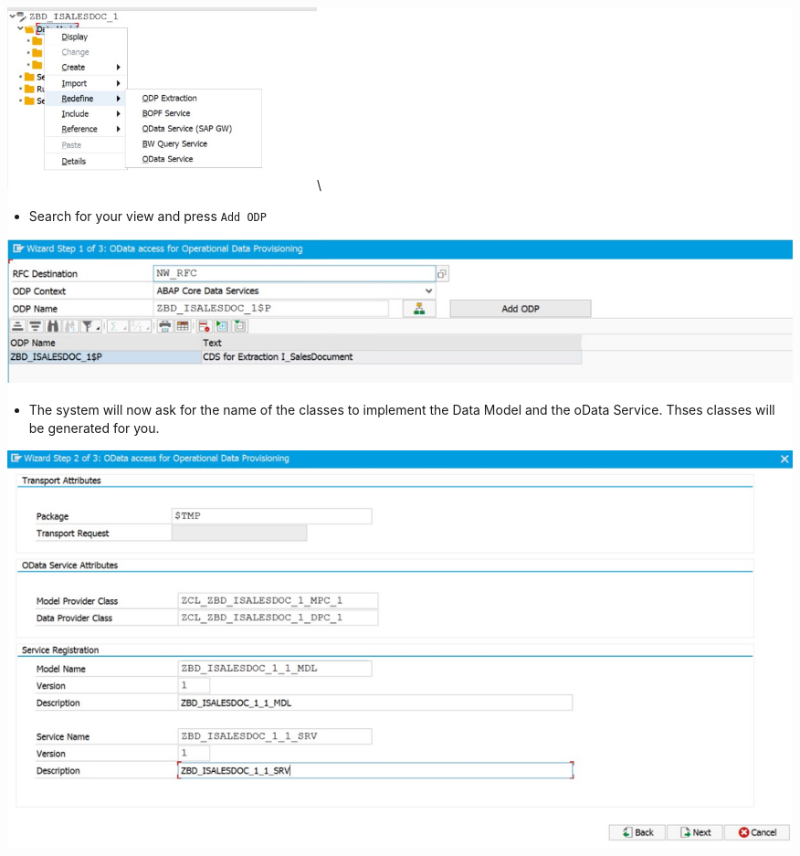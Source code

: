 <img src="Images\S4H_ODP\redefine.jpg" height=200>\

* Search for your view and press `Add ODP`

<img src="Images\S4H_ODP\addODP.jpg">

* The system will now ask for the name of the classes to implement the Data Model and the oData Service. Thses classes will be generated for you.

<img src="Images\S4H_ODP\odpclasses.jpg">
